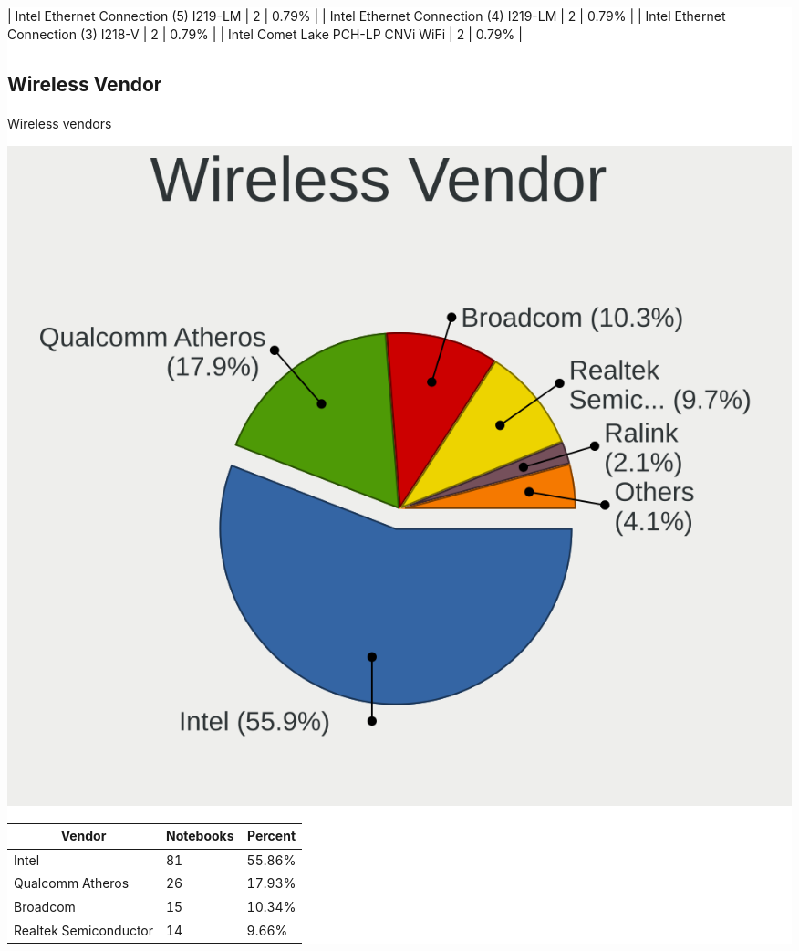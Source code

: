 | Intel Ethernet Connection (5) I219-LM                                  | 2         | 0.79%   |
| Intel Ethernet Connection (4) I219-LM                                  | 2         | 0.79%   |
| Intel Ethernet Connection (3) I218-V                                   | 2         | 0.79%   |
| Intel Comet Lake PCH-LP CNVi WiFi                                      | 2         | 0.79%   |

Wireless Vendor
---------------

Wireless vendors

![Wireless Vendor](./images/pie_chart_bsd/net_wireless_vendor.svg)


| Vendor                | Notebooks | Percent |
|-----------------------|-----------|---------|
| Intel                 | 81        | 55.86%  |
| Qualcomm Atheros      | 26        | 17.93%  |
| Broadcom              | 15        | 10.34%  |
| Realtek Semiconductor | 14        | 9.66%   |
